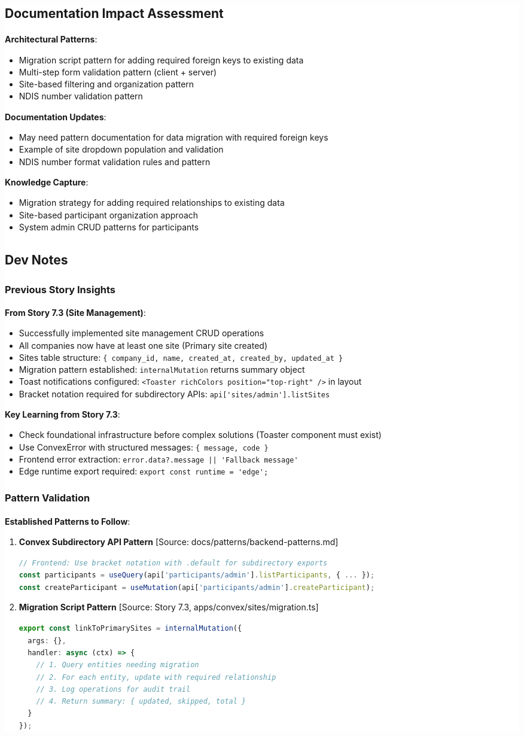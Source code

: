 ## Documentation Impact Assessment

**Architectural Patterns**:
- Migration script pattern for adding required foreign keys to existing data
- Multi-step form validation pattern (client + server)
- Site-based filtering and organization pattern
- NDIS number validation pattern

**Documentation Updates**:
- May need pattern documentation for data migration with required foreign keys
- Example of site dropdown population and validation
- NDIS number format validation rules and pattern

**Knowledge Capture**:
- Migration strategy for adding required relationships to existing data
- Site-based participant organization approach
- System admin CRUD patterns for participants

## Dev Notes

### Previous Story Insights

**From Story 7.3 (Site Management)**:
- Successfully implemented site management CRUD operations
- All companies now have at least one site (Primary site created)
- Sites table structure: `{ company_id, name, created_at, created_by, updated_at }`
- Migration pattern established: `internalMutation` returns summary object
- Toast notifications configured: `<Toaster richColors position="top-right" />` in layout
- Bracket notation required for subdirectory APIs: `api['sites/admin'].listSites`

**Key Learning from Story 7.3**:
- Check foundational infrastructure before complex solutions (Toaster component must exist)
- Use ConvexError with structured messages: `{ message, code }`
- Frontend error extraction: `error.data?.message || 'Fallback message'`
- Edge runtime export required: `export const runtime = 'edge';`

### Pattern Validation

**Established Patterns to Follow**:

1. **Convex Subdirectory API Pattern** [Source: docs/patterns/backend-patterns.md]
   ```typescript
   // Frontend: Use bracket notation with .default for subdirectory exports
   const participants = useQuery(api['participants/admin'].listParticipants, { ... });
   const createParticipant = useMutation(api['participants/admin'].createParticipant);
   ```

2. **Migration Script Pattern** [Source: Story 7.3, apps/convex/sites/migration.ts]
   ```typescript
   export const linkToPrimarySites = internalMutation({
     args: {},
     handler: async (ctx) => {
       // 1. Query entities needing migration
       // 2. For each entity, update with required relationship
       // 3. Log operations for audit trail
       // 4. Return summary: { updated, skipped, total }
     }
   });
   ```
